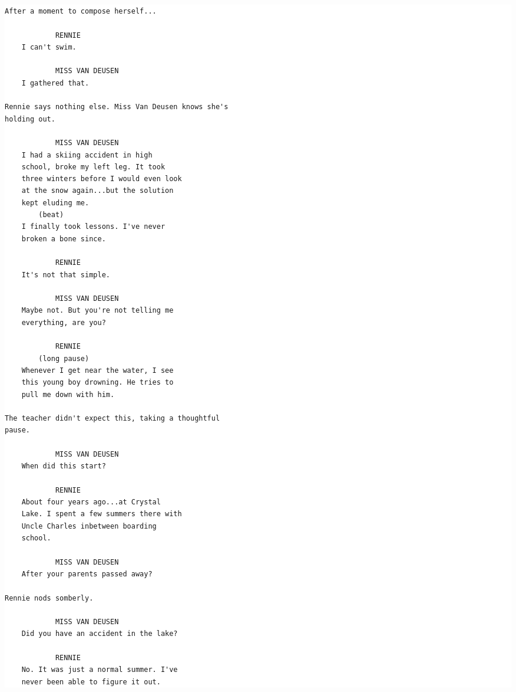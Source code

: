 	After a moment to compose herself...

				RENNIE
		I can't swim.

				MISS VAN DEUSEN
		I gathered that.

	Rennie says nothing else. Miss Van Deusen knows she's 
	holding out.

				MISS VAN DEUSEN
		I had a skiing accident in high 
		school, broke my left leg. It took 
		three winters before I would even look 
		at the snow again...but the solution 
		kept eluding me.
			(beat)
		I finally took lessons. I've never 
		broken a bone since.

				RENNIE
		It's not that simple.

				MISS VAN DEUSEN
		Maybe not. But you're not telling me 
		everything, are you?

				RENNIE
			(long pause)
		Whenever I get near the water, I see 
		this young boy drowning. He tries to 
		pull me down with him.

	The teacher didn't expect this, taking a thoughtful 
	pause.

				MISS VAN DEUSEN
		When did this start?

				RENNIE
		About four years ago...at Crystal 
		Lake. I spent a few summers there with 
		Uncle Charles inbetween boarding 
		school.

				MISS VAN DEUSEN
		After your parents passed away?

	Rennie nods somberly.

				MISS VAN DEUSEN
		Did you have an accident in the lake?

				RENNIE
		No. It was just a normal summer. I've 
		never been able to figure it out.
